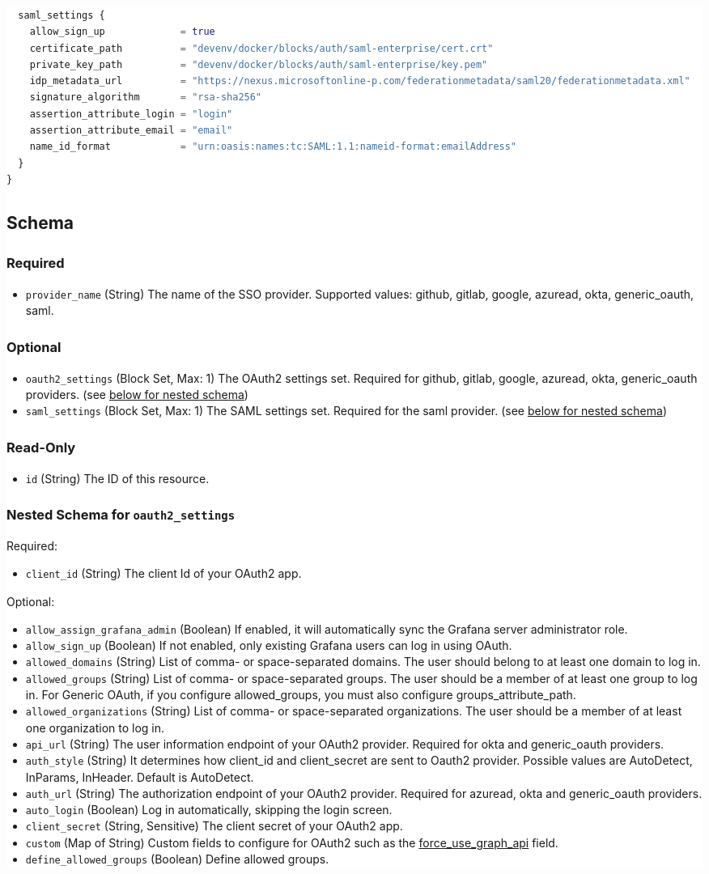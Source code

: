 ```terraform
  saml_settings {
    allow_sign_up             = true
    certificate_path          = "devenv/docker/blocks/auth/saml-enterprise/cert.crt"
    private_key_path          = "devenv/docker/blocks/auth/saml-enterprise/key.pem"
    idp_metadata_url          = "https://nexus.microsoftonline-p.com/federationmetadata/saml20/federationmetadata.xml"
    signature_algorithm       = "rsa-sha256"
    assertion_attribute_login = "login"
    assertion_attribute_email = "email"
    name_id_format            = "urn:oasis:names:tc:SAML:1.1:nameid-format:emailAddress"
  }
}
```


## Schema

### Required

- `provider_name` (String) The name of the SSO provider. Supported values: github, gitlab, google, azuread, okta, generic_oauth, saml.

### Optional

- `oauth2_settings` (Block Set, Max: 1) The OAuth2 settings set. Required for github, gitlab, google, azuread, okta, generic_oauth providers. (see [below for nested schema](#nestedblock--oauth2_settings))
- `saml_settings` (Block Set, Max: 1) The SAML settings set. Required for the saml provider. (see [below for nested schema](#nestedblock--saml_settings))

### Read-Only

- `id` (String) The ID of this resource.

<a id="nestedblock--oauth2_settings"></a>
### Nested Schema for `oauth2_settings`

Required:

- `client_id` (String) The client Id of your OAuth2 app.

Optional:

- `allow_assign_grafana_admin` (Boolean) If enabled, it will automatically sync the Grafana server administrator role.
- `allow_sign_up` (Boolean) If not enabled, only existing Grafana users can log in using OAuth.
- `allowed_domains` (String) List of comma- or space-separated domains. The user should belong to at least one domain to log in.
- `allowed_groups` (String) List of comma- or space-separated groups. The user should be a member of at least one group to log in. For Generic OAuth, if you configure allowed_groups, you must also configure groups_attribute_path.
- `allowed_organizations` (String) List of comma- or space-separated organizations. The user should be a member of at least one organization to log in.
- `api_url` (String) The user information endpoint of your OAuth2 provider. Required for okta and generic_oauth providers.
- `auth_style` (String) It determines how client_id and client_secret are sent to Oauth2 provider. Possible values are AutoDetect, InParams, InHeader. Default is AutoDetect.
- `auth_url` (String) The authorization endpoint of your OAuth2 provider. Required for azuread, okta and generic_oauth providers.
- `auto_login` (Boolean) Log in automatically, skipping the login screen.
- `client_secret` (String, Sensitive) The client secret of your OAuth2 app.
- `custom` (Map of String) Custom fields to configure for OAuth2 such as the [force_use_graph_api](https://grafana.com/docs/grafana/latest/setup-grafana/configure-security/configure-authentication/azuread/#force-fetching-groups-from-microsoft-graph-api) field.
- `define_allowed_groups` (Boolean) Define allowed groups.